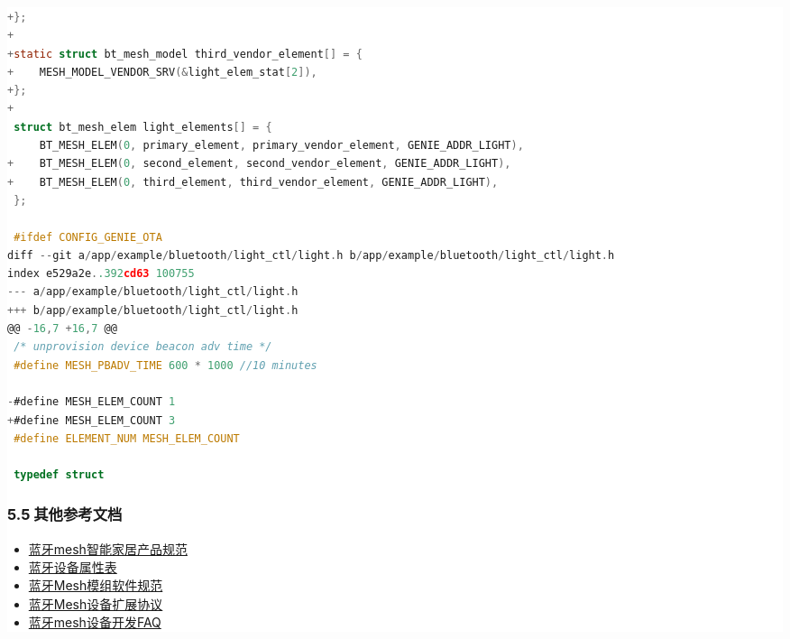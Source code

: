 ```c
+};
+
+static struct bt_mesh_model third_vendor_element[] = {
+    MESH_MODEL_VENDOR_SRV(&light_elem_stat[2]),
+};
+
 struct bt_mesh_elem light_elements[] = {
     BT_MESH_ELEM(0, primary_element, primary_vendor_element, GENIE_ADDR_LIGHT),
+    BT_MESH_ELEM(0, second_element, second_vendor_element, GENIE_ADDR_LIGHT),
+    BT_MESH_ELEM(0, third_element, third_vendor_element, GENIE_ADDR_LIGHT),
 };

 #ifdef CONFIG_GENIE_OTA
diff --git a/app/example/bluetooth/light_ctl/light.h b/app/example/bluetooth/light_ctl/light.h
index e529a2e..392cd63 100755
--- a/app/example/bluetooth/light_ctl/light.h
+++ b/app/example/bluetooth/light_ctl/light.h
@@ -16,7 +16,7 @@
 /* unprovision device beacon adv time */
 #define MESH_PBADV_TIME 600 * 1000 //10 minutes

-#define MESH_ELEM_COUNT 1
+#define MESH_ELEM_COUNT 3
 #define ELEMENT_NUM MESH_ELEM_COUNT

 typedef struct
```

### 5.5 其他参考文档

-  [蓝牙mesh智能家居产品规范](https://help.aliyun.com/document_detail/173319.html?spm=a2c4g.11186623.6.694.77dc41f0KNwhT0) 
-  [蓝牙设备属性表](https://help.aliyun.com/document_detail/173320.html?spm=a2c4g.11186623.6.694.51385ed8bpGvnn) 
-  [蓝牙Mesh模组软件规范](https://help.aliyun.com/document_detail/173310.html?spm=a2c4g.11174283.6.689.2d197132x9Gqoi) 
-  [蓝牙Mesh设备扩展协议](https://help.aliyun.com/document_detail/173311.html?spm=a2c4g.11186623.6.685.6e5c59eev3fdLS) 
-  [蓝牙mesh设备开发FAQ](https://help.aliyun.com/document_detail/173313.html?spm=a2c4g.11186623.6.686.6fdb14262iF9B3) 
